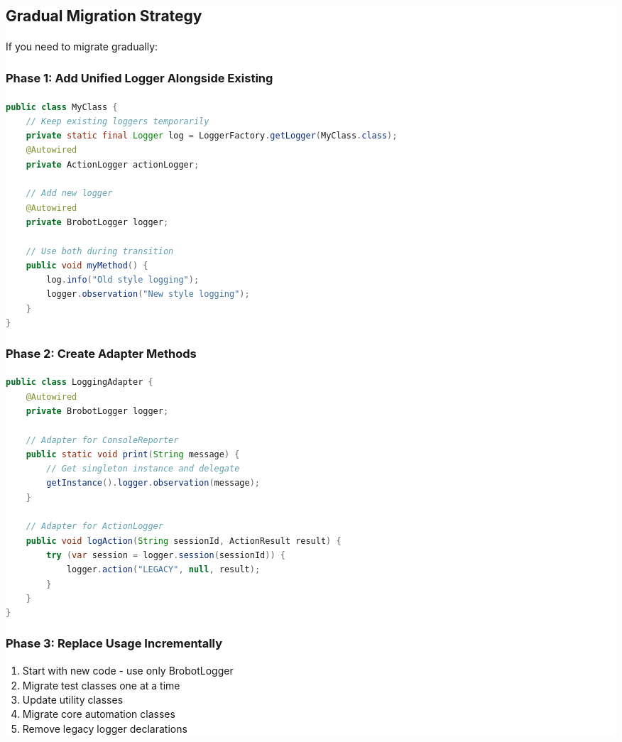 ## Gradual Migration Strategy

If you need to migrate gradually:

### Phase 1: Add Unified Logger Alongside Existing

```java
public class MyClass {
    // Keep existing loggers temporarily
    private static final Logger log = LoggerFactory.getLogger(MyClass.class);
    @Autowired
    private ActionLogger actionLogger;
    
    // Add new logger
    @Autowired
    private BrobotLogger logger;
    
    // Use both during transition
    public void myMethod() {
        log.info("Old style logging");
        logger.observation("New style logging");
    }
}
```

### Phase 2: Create Adapter Methods

```java
public class LoggingAdapter {
    @Autowired
    private BrobotLogger logger;
    
    // Adapter for ConsoleReporter
    public static void print(String message) {
        // Get singleton instance and delegate
        getInstance().logger.observation(message);
    }
    
    // Adapter for ActionLogger
    public void logAction(String sessionId, ActionResult result) {
        try (var session = logger.session(sessionId)) {
            logger.action("LEGACY", null, result);
        }
    }
}
```

### Phase 3: Replace Usage Incrementally

1. Start with new code - use only BrobotLogger
2. Migrate test classes one at a time
3. Update utility classes
4. Migrate core automation classes
5. Remove legacy logger declarations
